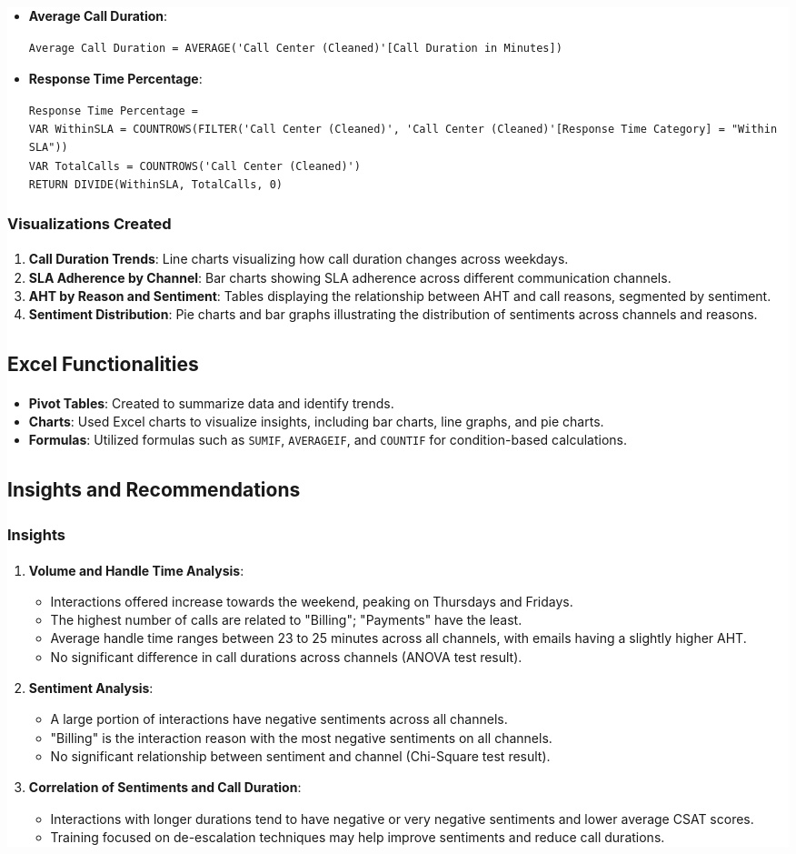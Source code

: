 - **Average Call Duration**:

  ```DAX
  Average Call Duration = AVERAGE('Call Center (Cleaned)'[Call Duration in Minutes])
  ```

- **Response Time Percentage**:

  ```DAX
  Response Time Percentage = 
  VAR WithinSLA = COUNTROWS(FILTER('Call Center (Cleaned)', 'Call Center (Cleaned)'[Response Time Category] = "Within SLA"))
  VAR TotalCalls = COUNTROWS('Call Center (Cleaned)')
  RETURN DIVIDE(WithinSLA, TotalCalls, 0)
  ```

### Visualizations Created

1. **Call Duration Trends**: Line charts visualizing how call duration changes across weekdays.
2. **SLA Adherence by Channel**: Bar charts showing SLA adherence across different communication channels.
3. **AHT by Reason and Sentiment**: Tables displaying the relationship between AHT and call reasons, segmented by sentiment.
4. **Sentiment Distribution**: Pie charts and bar graphs illustrating the distribution of sentiments across channels and reasons.

## Excel Functionalities

- **Pivot Tables**: Created to summarize data and identify trends.
- **Charts**: Used Excel charts to visualize insights, including bar charts, line graphs, and pie charts.
- **Formulas**: Utilized formulas such as `SUMIF`, `AVERAGEIF`, and `COUNTIF` for condition-based calculations.

## Insights and Recommendations

### Insights

1. **Volume and Handle Time Analysis**:
   - Interactions offered increase towards the weekend, peaking on Thursdays and Fridays.
   - The highest number of calls are related to "Billing"; "Payments" have the least.
   - Average handle time ranges between 23 to 25 minutes across all channels, with emails having a slightly higher AHT.
   - No significant difference in call durations across channels (ANOVA test result).

2. **Sentiment Analysis**:
   - A large portion of interactions have negative sentiments across all channels.
   - "Billing" is the interaction reason with the most negative sentiments on all channels.
   - No significant relationship between sentiment and channel (Chi-Square test result).

3. **Correlation of Sentiments and Call Duration**:
   - Interactions with longer durations tend to have negative or very negative sentiments and lower average CSAT scores.
   - Training focused on de-escalation techniques may help improve sentiments and reduce call durations.
